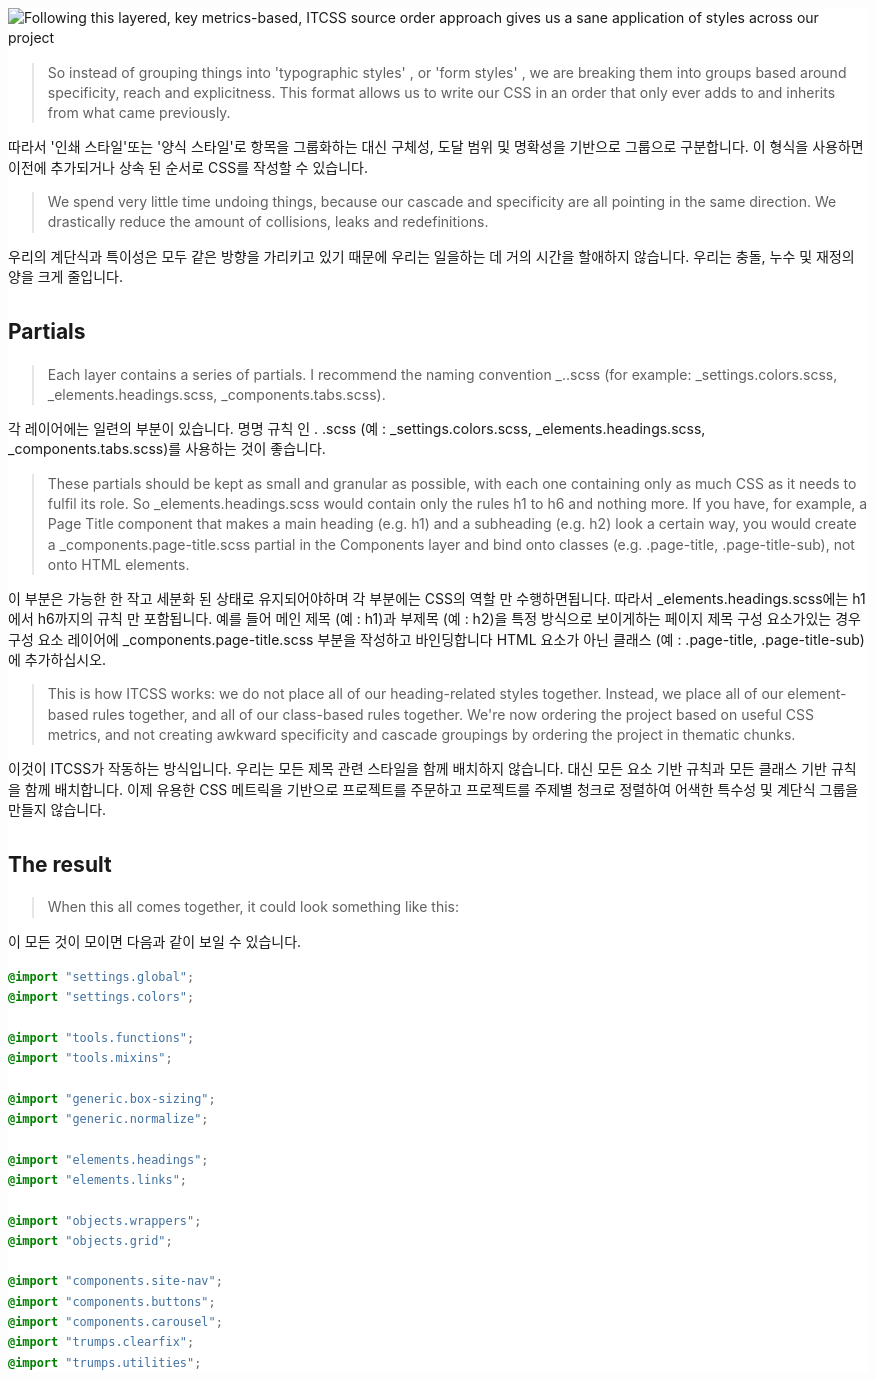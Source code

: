 ![Following this layered, key metrics-based, ITCSS source order approach gives us a sane application of styles across our project](https://cdn.mos.cms.futurecdn.net/2f32642979cdc091770496a811ea5416-650-80.jpg)

>So instead of grouping things into 'typographic styles' , or 'form styles' , we are breaking them into groups based around specificity, reach and explicitness. This format allows us to write our CSS in an order that only ever adds to and inherits from what came previously.

따라서 '인쇄 스타일'또는 '양식 스타일'로 항목을 그룹화하는 대신 구체성, 도달 범위 및 명확성을 기반으로 그룹으로 구분합니다. 이 형식을 사용하면 이전에 추가되거나 상속 된 순서로 CSS를 작성할 수 있습니다.

>We spend very little time undoing things, because our cascade and specificity are all pointing in the same direction. We drastically reduce the amount of collisions, leaks and redefinitions.

우리의 계단식과 특이성은 모두 같은 방향을 가리키고 있기 때문에 우리는 일을하는 데 거의 시간을 할애하지 않습니다. 우리는 충돌, 누수 및 재정의 양을 크게 줄입니다.

## Partials

>Each layer contains a series of partials. I recommend the naming convention _<layer>.<partial>.scss (for example: _settings.colors.scss, _elements.headings.scss, _components.tabs.scss).

각 레이어에는 일련의 부분이 있습니다. 명명 규칙 인 <layer>. <partial> .scss (예 : _settings.colors.scss, _elements.headings.scss, _components.tabs.scss)를 사용하는 것이 좋습니다.

>These partials should be kept as small and granular as possible, with each one containing only as much CSS as it needs to fulfil its role. So _elements.headings.scss would contain only the rules h1 to h6 and nothing more. If you have, for example, a Page Title component that makes a main heading (e.g. h1) and a subheading (e.g. h2) look a certain way, you would create a _components.page-title.scss partial in the Components layer and bind onto classes (e.g. .page-title, .page-title-sub), not onto HTML elements.

이 부분은 가능한 한 작고 세분화 된 상태로 유지되어야하며 각 부분에는 CSS의 역할 만 수행하면됩니다. 따라서 _elements.headings.scss에는 h1에서 h6까지의 규칙 만 포함됩니다. 예를 들어 메인 제목 (예 : h1)과 부제목 (예 : h2)을 특정 방식으로 보이게하는 페이지 제목 구성 요소가있는 경우 구성 요소 레이어에 _components.page-title.scss 부분을 작성하고 바인딩합니다 HTML 요소가 아닌 클래스 (예 : .page-title, .page-title-sub)에 추가하십시오.

>This is how ITCSS works: we do not place all of our heading-related styles together. Instead, we place all of our element-based rules together, and all of our class-based rules together. We're now ordering the project based on useful CSS metrics, and not creating awkward specificity and cascade groupings by ordering the project in thematic chunks.

이것이 ITCSS가 작동하는 방식입니다. 우리는 모든 제목 관련 스타일을 함께 배치하지 않습니다. 대신 모든 요소 기반 규칙과 모든 클래스 기반 규칙을 함께 배치합니다. 이제 유용한 CSS 메트릭을 기반으로 프로젝트를 주문하고 프로젝트를 주제별 청크로 정렬하여 어색한 특수성 및 계단식 그룹을 만들지 않습니다.

## The result

>When this all comes together, it could look something like this:

이 모든 것이 모이면 다음과 같이 보일 수 있습니다.

```scss
@import "settings.global";
@import "settings.colors";

@import "tools.functions";
@import "tools.mixins";

@import "generic.box-sizing";
@import "generic.normalize";

@import "elements.headings";
@import "elements.links";

@import "objects.wrappers";
@import "objects.grid";

@import "components.site-nav";
@import "components.buttons";
@import "components.carousel";
@import "trumps.clearfix";
@import "trumps.utilities";
```